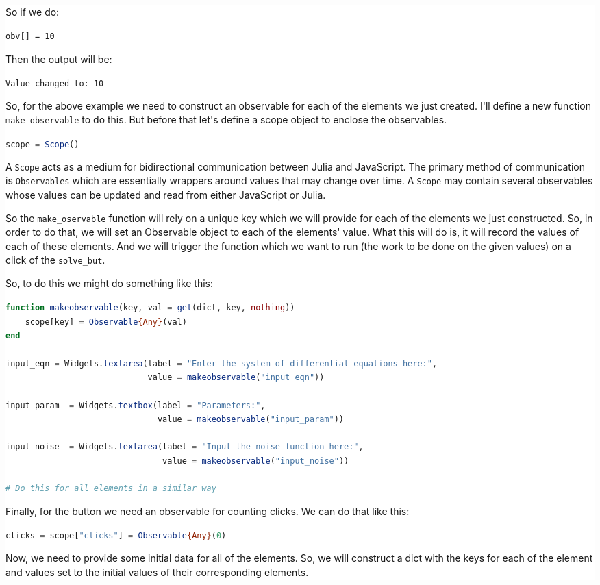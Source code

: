 So if we do:
```
obv[] = 10
```
Then the output will be:
```
Value changed to: 10
```

So, for the above example we need to construct an observable for each of the
elements we just created. I'll define a new function `make_observable` to do
this. But before that let's define a scope object to enclose the observables.

```jl
scope = Scope()
```

A `Scope` acts as a medium for bidirectional communication between Julia
and JavaScript. The primary method of communication is `Observables` which are
essentially wrappers around values that may change over time. A `Scope` may
contain several observables whose values can be updated and read from either
JavaScript or Julia.

So the `make_oservable` function will rely on a unique key which we will provide
for each of the elements we just constructed. So, in order to do that, we will
set an Observable object to each of the elements' value. What this will do is,
it will record the values of each of these elements. And we will trigger the
function which we want to run (the work to be done on the given values) on
a click of the `solve_but`.

So, to do this we might do something like this:

```jl
function makeobservable(key, val = get(dict, key, nothing))
    scope[key] = Observable{Any}(val)
end

input_eqn = Widgets.textarea(label = "Enter the system of differential equations here:",
                             value = makeobservable("input_eqn"))

input_param  = Widgets.textbox(label = "Parameters:",
                               value = makeobservable("input_param"))

input_noise  = Widgets.textarea(label = "Input the noise function here:",
                                value = makeobservable("input_noise"))

# Do this for all elements in a similar way
```

Finally, for the button we need an observable for counting clicks. We can do
that like this:

```jl
clicks = scope["clicks"] = Observable{Any}(0)
```

Now, we need to provide some initial data for all of the elements. So, we will
construct a dict with the keys for each of the element and values set to the
initial values of their corresponding elements.
